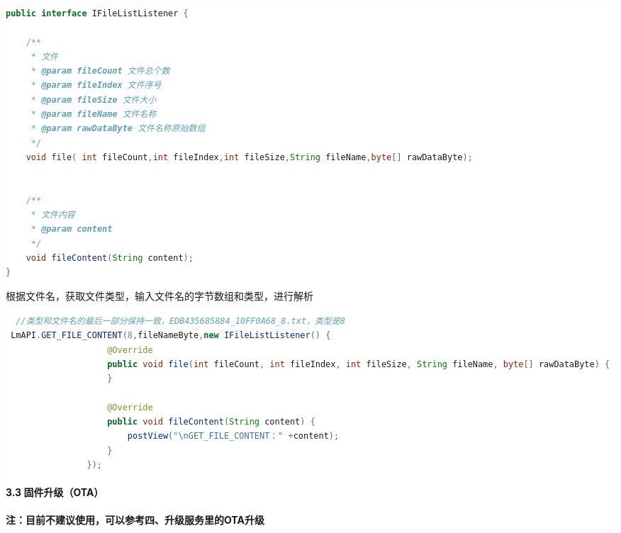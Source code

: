 ```java
public interface IFileListListener {

    /**
     * 文件
     * @param fileCount 文件总个数
     * @param fileIndex 文件序号
     * @param fileSize 文件大小
     * @param fileName 文件名称
     * @param rawDataByte 文件名称原始数组
     */
    void file( int fileCount,int fileIndex,int fileSize,String fileName,byte[] rawDataByte);


    /**
     * 文件内容
     * @param content
     */
    void fileContent(String content);
}
```
根据文件名，获取文件类型，输入文件名的字节数组和类型，进行解析
```java
  //类型和文件名的最后一部分保持一致，EDB435685884_10FF0A68_8.txt，类型是8
 LmAPI.GET_FILE_CONTENT(8,fileNameByte,new IFileListListener() {
                    @Override
                    public void file(int fileCount, int fileIndex, int fileSize, String fileName, byte[] rawDataByte) {
                    }

                    @Override
                    public void fileContent(String content) {
                        postView("\nGET_FILE_CONTENT：" +content);
                    }
                });
```
#### 3.3 固件升级（OTA）
**注：目前不建议使用，可以参考四、升级服务里的OTA升级**